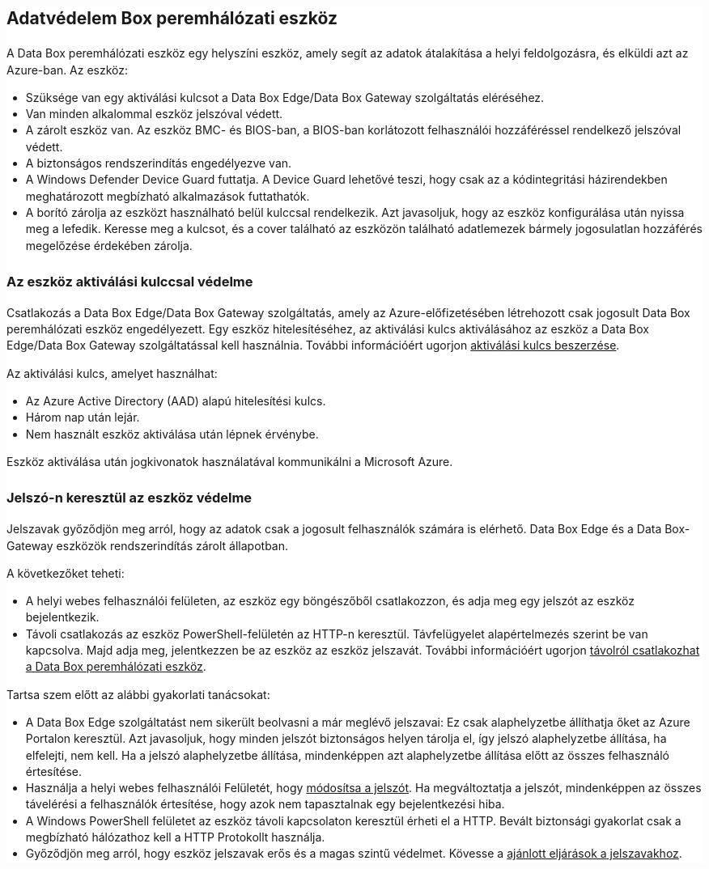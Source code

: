 ## <a name="data-box-edge-device-protection"></a>Adatvédelem Box peremhálózati eszköz

A Data Box peremhálózati eszköz egy helyszíni eszköz, amely segít az adatok átalakítása a helyi feldolgozásra, és elküldi azt az Azure-ban. Az eszköz:

- Szüksége van egy aktiválási kulcsot a Data Box Edge/Data Box Gateway szolgáltatás eléréséhez.
- Van minden alkalommal eszköz jelszóval védett.
- A zárolt eszköz van. Az eszköz BMC- és BIOS-ban, a BIOS-ban korlátozott felhasználói hozzáféréssel rendelkező jelszóval védett.
- A biztonságos rendszerindítás engedélyezve van.
- A Windows Defender Device Guard futtatja. A Device Guard lehetővé teszi, hogy csak az a kódintegritási házirendekben meghatározott megbízható alkalmazások futtathatók.
- A borító zárolja az eszközt használható belül kulccsal rendelkezik. Azt javasoljuk, hogy az eszköz konfigurálása után nyissa meg a lefedik. Keresse meg a kulcsot, és a cover található az eszközön található adatlemezek bármely jogosulatlan hozzáférés megelőzése érdekében zárolja.

### <a name="protect-the-device-via-activation-key"></a>Az eszköz aktiválási kulccsal védelme

Csatlakozás a Data Box Edge/Data Box Gateway szolgáltatás, amely az Azure-előfizetésében létrehozott csak jogosult Data Box peremhálózati eszköz engedélyezett. Egy eszköz hitelesítéséhez, az aktiválási kulcs aktiválásához az eszköz a Data Box Edge/Data Box Gateway szolgáltatással kell használnia. További információért ugorjon [aktiválási kulcs beszerzése](data-box-edge-deploy-prep.md#get-the-activation-key).

Az aktiválási kulcs, amelyet használhat:

- Az Azure Active Directory (AAD) alapú hitelesítési kulcs.
- Három nap után lejár.
- Nem használt eszköz aktiválása után lépnek érvénybe.
 
Eszköz aktiválása után jogkivonatok használatával kommunikálni a Microsoft Azure.

### <a name="protect-the-device-via-password"></a>Jelszó-n keresztül az eszköz védelme

Jelszavak győződjön meg arról, hogy az adatok csak a jogosult felhasználók számára is elérhető. Data Box Edge és a Data Box-Gateway eszközök rendszerindítás zárolt állapotban.

A következőket teheti:

- A helyi webes felhasználói felületen, az eszköz egy böngészőből csatlakozzon, és adja meg egy jelszót az eszköz bejelentkezik.
- Távoli csatlakozás az eszköz PowerShell-felületén az HTTP-n keresztül. Távfelügyelet alapértelmezés szerint be van kapcsolva. Majd adja meg, jelentkezzen be az eszköz az eszköz jelszavát. További információért ugorjon [távolról csatlakozhat a Data Box peremhálózati eszköz](data-box-edge-connect-powershell-interface.md#connect-to-the-powershell-interface).

Tartsa szem előtt az alábbi gyakorlati tanácsokat:

- A Data Box Edge szolgáltatást nem sikerült beolvasni a már meglévő jelszavai: Ez csak alaphelyzetbe állíthatja őket az Azure Portalon keresztül. Azt javasoljuk, hogy minden jelszót biztonságos helyen tárolja el, így jelszó alaphelyzetbe állítása, ha elfelejti, nem kell. Ha a jelszó alaphelyzetbe állítása, mindenképpen azt alaphelyzetbe állítása előtt az összes felhasználó értesítése.
- Használja a helyi webes felhasználói Felületét, hogy [módosítsa a jelszót](data-box-gateway-manage-access-power-connectivity-mode.md#manage-device-access). Ha megváltoztatja a jelszót, mindenképpen az összes távelérési a felhasználók értesítése, hogy azok nem tapasztalnak egy bejelentkezési hiba.
- A Windows PowerShell felületet az eszköz távoli kapcsolaton keresztül érheti el a HTTP. Bevált biztonsági gyakorlat csak a megbízható hálózathoz kell a HTTP Protokollt használja.
- Győződjön meg arról, hogy eszköz jelszavak erős és a magas szintű védelmet. Kövesse a [ajánlott eljárások a jelszavakhoz](https://docs.microsoft.com/azure/security/azure-security-identity-management-best-practices#enable-password-management).

